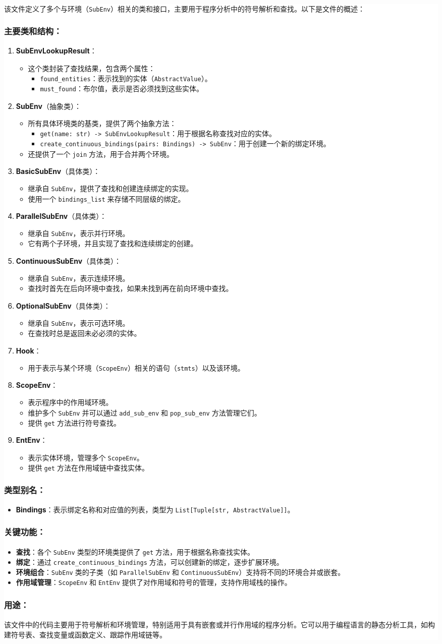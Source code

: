 该文件定义了多个与环境（`SubEnv`）相关的类和接口，主要用于程序分析中的符号解析和查找。以下是文件的概述：

### 主要类和结构：
1. **SubEnvLookupResult**：
   - 这个类封装了查找结果，包含两个属性：
     - `found_entities`：表示找到的实体（`AbstractValue`）。
     - `must_found`：布尔值，表示是否必须找到这些实体。

2. **SubEnv**（抽象类）：
   - 所有具体环境类的基类，提供了两个抽象方法：
     - `get(name: str) -> SubEnvLookupResult`：用于根据名称查找对应的实体。
     - `create_continuous_bindings(pairs: Bindings) -> SubEnv`：用于创建一个新的绑定环境。
   - 还提供了一个 `join` 方法，用于合并两个环境。

3. **BasicSubEnv**（具体类）：
   - 继承自 `SubEnv`，提供了查找和创建连续绑定的实现。
   - 使用一个 `bindings_list` 来存储不同层级的绑定。

4. **ParallelSubEnv**（具体类）：
   - 继承自 `SubEnv`，表示并行环境。
   - 它有两个子环境，并且实现了查找和连续绑定的创建。

5. **ContinuousSubEnv**（具体类）：
   - 继承自 `SubEnv`，表示连续环境。
   - 查找时首先在后向环境中查找，如果未找到再在前向环境中查找。

6. **OptionalSubEnv**（具体类）：
   - 继承自 `SubEnv`，表示可选环境。
   - 在查找时总是返回未必必须的实体。

7. **Hook**：
   - 用于表示与某个环境（`ScopeEnv`）相关的语句（`stmts`）以及该环境。

8. **ScopeEnv**：
   - 表示程序中的作用域环境。
   - 维护多个 `SubEnv` 并可以通过 `add_sub_env` 和 `pop_sub_env` 方法管理它们。
   - 提供 `get` 方法进行符号查找。

9. **EntEnv**：
   - 表示实体环境，管理多个 `ScopeEnv`。
   - 提供 `get` 方法在作用域链中查找实体。

### 类型别名：
- **Bindings**：表示绑定名称和对应值的列表，类型为 `List[Tuple[str, AbstractValue]]`。

### 关键功能：
- **查找**：各个 `SubEnv` 类型的环境类提供了 `get` 方法，用于根据名称查找实体。
- **绑定**：通过 `create_continuous_bindings` 方法，可以创建新的绑定，逐步扩展环境。
- **环境组合**：`SubEnv` 类的子类（如 `ParallelSubEnv` 和 `ContinuousSubEnv`）支持将不同的环境合并或嵌套。
- **作用域管理**：`ScopeEnv` 和 `EntEnv` 提供了对作用域和符号的管理，支持作用域栈的操作。

### 用途：
该文件中的代码主要用于符号解析和环境管理，特别适用于具有嵌套或并行作用域的程序分析。它可以用于编程语言的静态分析工具，如构建符号表、查找变量或函数定义、跟踪作用域链等。
